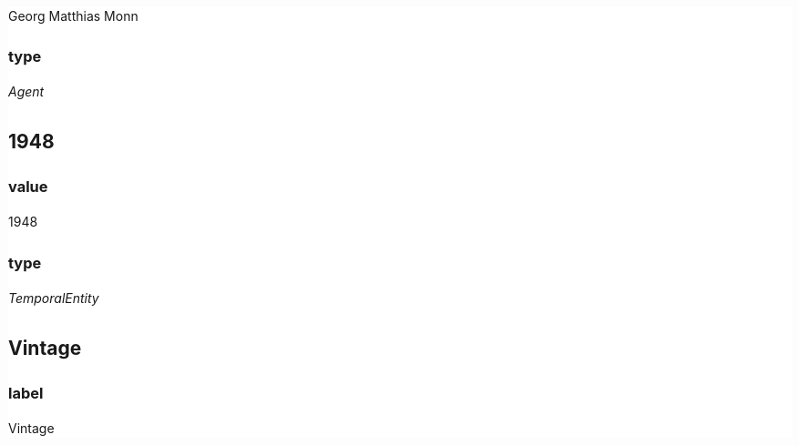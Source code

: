 
Georg Matthias Monn

### type


*Agent*

## 1948

### value


1948

### type


*TemporalEntity*

## Vintage

### label


Vintage